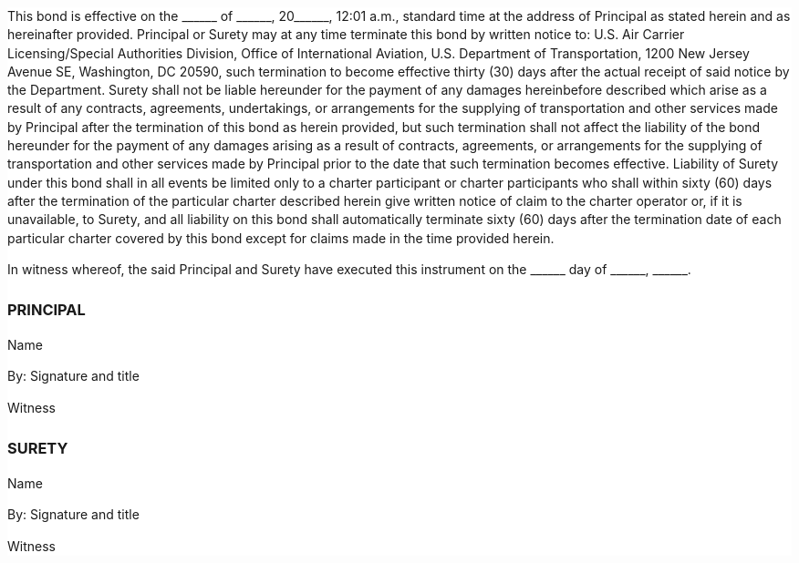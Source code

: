 This bond is effective on the \_\_\_\_\_\_ of \_\_\_\_\_\_, 20\_\_\_\_\_\_, 12:01 a.m., standard time at the address of Principal as stated herein and as hereinafter provided. Principal or Surety may at any time terminate this bond by written notice to: U.S. Air Carrier Licensing/Special Authorities Division, Office of International Aviation, U.S. Department of Transportation, 1200 New Jersey Avenue SE, Washington, DC 20590, such termination to become effective thirty (30) days after the actual receipt of said notice by the Department. Surety shall not be liable hereunder for the payment of any damages hereinbefore described which arise as a result of any contracts, agreements, undertakings, or arrangements for the supplying of transportation and other services made by Principal after the termination of this bond as herein provided, but such termination shall not affect the liability of the bond hereunder for the payment of any damages arising as a result of contracts, agreements, or arrangements for the supplying of transportation and other services made by Principal prior to the date that such termination becomes effective. Liability of Surety under this bond shall in all events be limited only to a charter participant or charter participants who shall within sixty (60) days after the termination of the particular charter described herein give written notice of claim to the charter operator or, if it is unavailable, to Surety, and all liability on this bond shall automatically terminate sixty (60) days after the termination date of each particular charter covered by this bond except for claims made in the time provided herein.

In witness whereof, the said Principal and Surety have executed this instrument on the \_\_\_\_\_\_ day of \_\_\_\_\_\_, \_\_\_\_\_\_.

### PRINCIPAL

<div>

Name

</div>

<div>

By: Signature and title

</div>

<div>

Witness

</div>

### SURETY

<div>

Name

</div>

<div>

By: Signature and title

</div>

<div>

Witness
